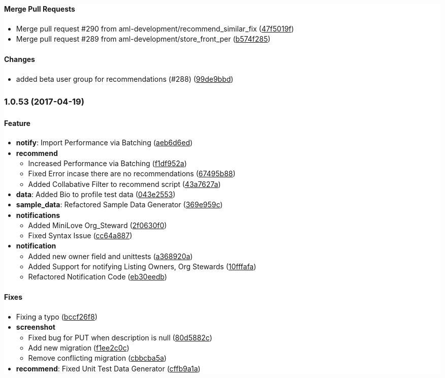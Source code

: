 #### Merge Pull Requests  
* Merge pull request #290 from aml-development/recommend_similar_fix ([47f5019f](https://github.com/aml-development/ozp-backend/commit/47f5019fd0aa069f23ded789e4ba4f37d9c6ae4c))
* Merge pull request #289 from aml-development/store_front_per ([b574f285](https://github.com/aml-development/ozp-backend/commit/b574f285717f84ddc2115dfef3faa828a6a9b2ea))         

#### Changes  
* added beta user group for recommendations (#288) ([99de9bbd](https://github.com/aml-development/ozp-backend/commit/99de9bbdc64386f9171157af3d264feb3fae2fa7))     

### 1.0.53 (2017-04-19)

#### Feature  
* **notify**:  Import Performance via Batching ([aeb6d6ed](https://github.com/aml-development/ozp-backend/commit/aeb6d6ed213f70bad7d16c73ab5acdc7d93af8ce))   
* **recommend**
  *  Increased Performance via Batching ([f1df952a](https://github.com/aml-development/ozp-backend/commit/f1df952a8f7c344b7b0c6d9f2dd2a94874b492ca))
  *  Fixed Error incase there are no recommendations ([67495b88](https://github.com/aml-development/ozp-backend/commit/67495b88817d53c3c61c9eecf85389006137b74e))
  *  Added Collabative Filter to recommend script ([43a7627a](https://github.com/aml-development/ozp-backend/commit/43a7627a44d65d12ea25e555f28b05a6cf1278c8))     
* **data**:  Added Bio to profile test data ([043e2553](https://github.com/aml-development/ozp-backend/commit/043e2553d0f52c26afa7d5f5c49dacf1421e9a9d))    
* **sample_data**:  Refactored Sample Data Generator ([369e959c](https://github.com/aml-development/ozp-backend/commit/369e959cddbf55097ca4cd8fc034e55c56959634))   
* **notifications**
  *  Added MiniLove Org_Steward ([2f0630f0](https://github.com/aml-development/ozp-backend/commit/2f0630f03d8718da697e652b1b96f298dc7a82a7))
  *  Fixed Syntax Issue ([cc64a887](https://github.com/aml-development/ozp-backend/commit/cc64a8870df1dd0ec6df73ef99e3518f1b80885f))    
* **notification**
  *  Added new owner field and unittests ([a368920a](https://github.com/aml-development/ozp-backend/commit/a368920a9d32962beb40b51f6ca2c616e5d8a007))
  *  Added Support for notifying Listing Owners, Org Stewards ([10fffafa](https://github.com/aml-development/ozp-backend/commit/10fffafa4a772e706024775802b07347ed843c27))
  *  Refactored Notification Code ([eb30eedb](https://github.com/aml-development/ozp-backend/commit/eb30eedb5762c5d525354514a8a2f8fba32a09ee))     

#### Fixes  
* Fixing a typo ([bccf26f8](https://github.com/aml-development/ozp-backend/commit/bccf26f8cb2133d76e0aecb001ec7bb3b25b3055))   
* **screenshot**
  *  Fixed bug for PUT when description is null ([80d5882c](https://github.com/aml-development/ozp-backend/commit/80d5882c7e5f3d9c573e280aff26739b300d60d2))
  *  Add new migration ([f1ee2c0c](https://github.com/aml-development/ozp-backend/commit/f1ee2c0c036ef5716974b490943603a4c8dfd300))
  *  Remove conflicting migration ([cbbcba5a](https://github.com/aml-development/ozp-backend/commit/cbbcba5a9e10b861efba06705c622aa34d01a395))     
* **recommend**:  Fixed Unit Test Data Generator ([cffb9a1a](https://github.com/aml-development/ozp-backend/commit/cffb9a1a28db94b5e7c6ebc0ff3d4cd60d8d3f99))    

